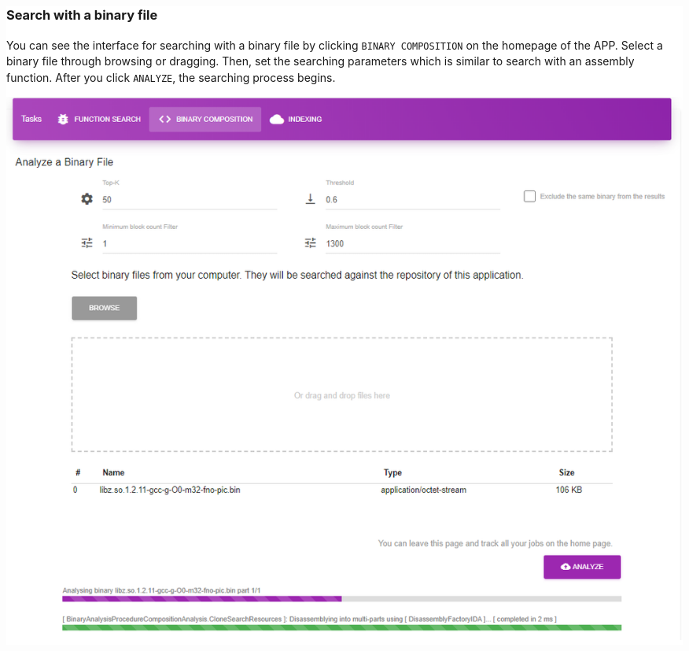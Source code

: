### Search with a binary file
You can see the interface for searching with a binary file by clicking `BINARY COMPOSITION` on the homepage of the APP. Select a binary file through browsing or dragging. Then, set the searching parameters which is similar to search with an assembly function. After you click `ANALYZE`, the searching process begins.

![](images/binary_compo.PNG)